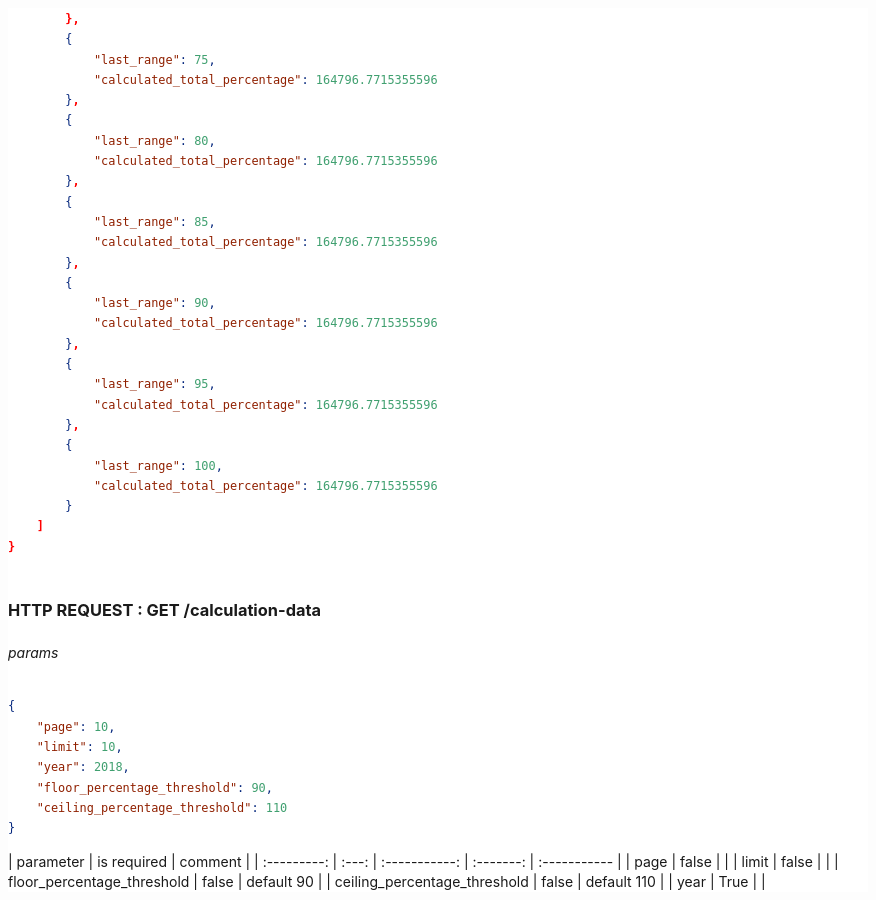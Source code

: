``` json
        },
        {
            "last_range": 75,
            "calculated_total_percentage": 164796.7715355596
        },
        {
            "last_range": 80,
            "calculated_total_percentage": 164796.7715355596
        },
        {
            "last_range": 85,
            "calculated_total_percentage": 164796.7715355596
        },
        {
            "last_range": 90,
            "calculated_total_percentage": 164796.7715355596
        },
        {
            "last_range": 95,
            "calculated_total_percentage": 164796.7715355596
        },
        {
            "last_range": 100,
            "calculated_total_percentage": 164796.7715355596
        }
    ]
}
 
```


### HTTP REQUEST :  **GET  /calculation-data**

###### params
```json
{ 
    "page": 10,
    "limit": 10,
    "year": 2018,
    "floor_percentage_threshold": 90,
    "ceiling_percentage_threshold": 110
}

```

| parameter | is required | comment |
| :---------: | :---: | :-----------: | :-------: | :----------- | 
| page      | false  | | 
| limit      | false  | | 
| floor_percentage_threshold      | false  |  default 90  | 
| ceiling_percentage_threshold      | false  | default 110 | 
| year      | True  | | 
